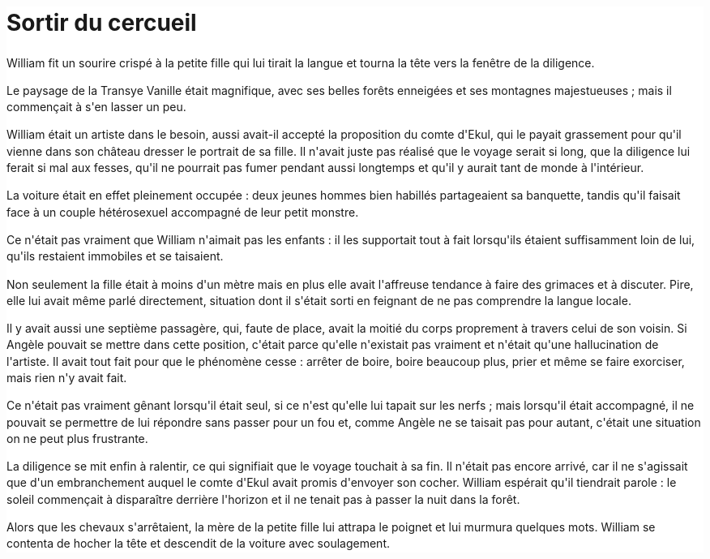 Sortir du cercueil
==================

William fit un sourire crispé à la petite fille qui lui tirait
la langue et tourna la tête vers la fenêtre de la diligence.

Le paysage de la Transye Vanille était magnifique, avec ses belles
forêts enneigées et ses montagnes majestueuses ; mais il commençait à
s'en lasser un peu. 

William était un artiste dans le besoin, aussi avait-il accepté
la proposition du comte d'Ekul, qui le payait grassement
pour qu'il 
vienne dans son château dresser le portrait de sa fille. Il
n'avait juste pas réalisé que le voyage serait si long, que la
diligence lui ferait si mal aux fesses, qu'il ne pourrait pas fumer
pendant aussi longtemps et qu'il y aurait tant de
monde à l'intérieur. 

La voiture était en effet pleinement occupée : deux jeunes hommes bien
habillés partageaient sa banquette, tandis qu'il faisait face à un
couple hétérosexuel accompagné de leur petit monstre. 

Ce n'était pas vraiment que William n'aimait pas les enfants : il les
supportait tout à fait lorsqu'ils étaient suffisamment loin de lui,
qu'ils restaient immobiles et se taisaient. 

Non seulement la fille était à moins d'un mètre mais en plus elle avait
l'affreuse tendance à faire des grimaces et à discuter. Pire, elle lui
avait même parlé directement, situation dont il s'était sorti en
feignant de ne pas comprendre la langue locale. 

Il y avait aussi une septième passagère, qui, faute de place, avait la
moitié du corps proprement à travers celui de son voisin. Si Angèle
pouvait se mettre dans cette position, c'était parce qu'elle
n'existait pas vraiment et n'était qu'une hallucination de
l'artiste. Il avait tout fait pour que le phénomène cesse : arrêter de
boire, boire beaucoup plus, prier et même se faire exorciser, mais
rien n'y avait fait. 

Ce n'était pas vraiment gênant lorsqu'il était seul, si ce n'est
qu'elle lui tapait sur les nerfs ; mais lorsqu'il était 
accompagné, il ne pouvait se permettre de lui répondre sans passer
pour un fou et, comme Angèle ne se taisait pas pour autant, c'était une
situation on ne peut plus frustrante.

La diligence se mit enfin à ralentir, ce qui signifiait que le voyage
touchait à sa fin. Il n'était pas encore arrivé, car il ne s'agissait
que d'un embranchement auquel le comte d'Ekul avait promis d'envoyer
son cocher. William espérait qu'il tiendrait
parole : le soleil 
commençait à disparaître derrière l'horizon et il ne tenait pas à passer la
nuit dans la forêt. 

Alors que les chevaux s'arrêtaient, la mère de la petite fille lui
attrapa le poignet et lui murmura quelques mots. William se contenta
de hocher la tête et descendit de la voiture avec soulagement. 
